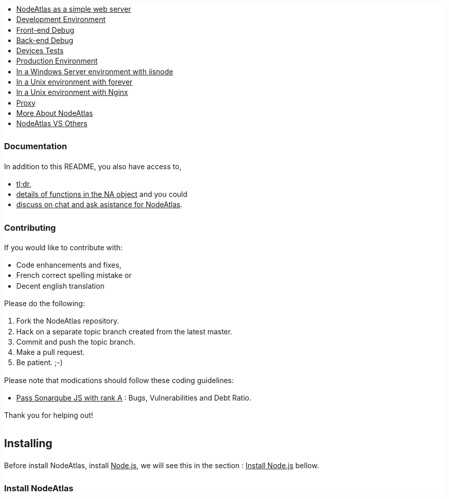 - [NodeAtlas as a simple web server](#nodeatlas-as-a-simple-web-server)
- [Development Environment](#development-environment)
 - [Front-end Debug](#front-end-debug)
 - [Back-end Debug](#back-end-debug)
 - [Devices Tests](#devices-tests)
- [Production Environment](#production-environment)
 - [In a Windows Server environment with iisnode](#in-a-windows-server-environment-with-iisnode)
 - [In a Unix environment with forever](#in-a-unix-environment-with-forever)
 - [In a Unix environment with Nginx](#in-a-unix-environment-with-nginx)
 - [Proxy](#proxy)
- [More About NodeAtlas](#more-about-nodeatlas)
 - [NodeAtlas VS Others](#nodeatlas-vs-others)



### Documentation ###

In addition to this README, you also have access to,
- [tl;dr](https://www.npmjs.com/package/node-atlas),
- [details of functions in the NA object](https://node-atlas.js.org/v1.x/doc/index.html) and you could
- [discuss on chat and ask asistance for NodeAtlas](https://gitter.im/NodeAtlas/Help).



### Contributing ###

If you would like to contribute with:

 - Code enhancements and fixes,
 - French correct spelling mistake or
 - Decent english translation

Please do the following:

 1. Fork the NodeAtlas repository.
 2. Hack on a separate topic branch created from the latest master.
 3. Commit and push the topic branch.
 4. Make a pull request.
 5. Be patient. ;-)

Please note that modications should follow these coding guidelines:

- [Pass Sonarqube JS with rank A](http://www.sonarqube.org/) : Bugs, Vulnerabilities and Debt Ratio.

Thank you for helping out!





## Installing ##

Before install NodeAtlas, install [Node.js](https://nodejs.org/), we will see this in the section : [Install Node.js](#install-nodejs) bellow.

### Install NodeAtlas ###
